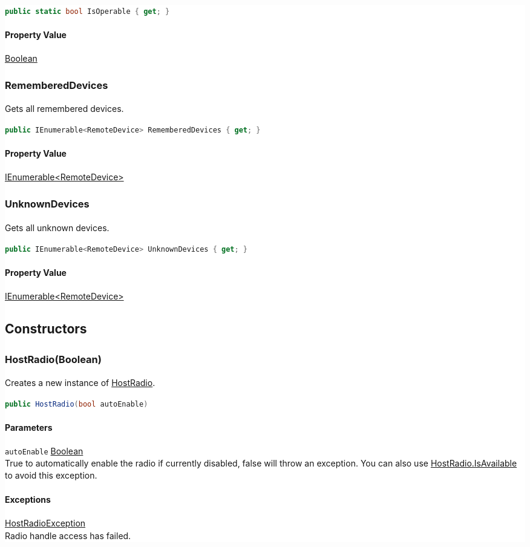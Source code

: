 ```csharp
public static bool IsOperable { get; }
```

#### Property Value

[Boolean](https://docs.microsoft.com/en-us/dotnet/api/system.boolean)<br>

### <a id="properties-remembereddevices"/>**RememberedDevices**

Gets all remembered devices.

```csharp
public IEnumerable<RemoteDevice> RememberedDevices { get; }
```

#### Property Value

[IEnumerable&lt;RemoteDevice&gt;](https://docs.microsoft.com/en-us/dotnet/api/system.collections.generic.ienumerable-1)<br>

### <a id="properties-unknowndevices"/>**UnknownDevices**

Gets all unknown devices.

```csharp
public IEnumerable<RemoteDevice> UnknownDevices { get; }
```

#### Property Value

[IEnumerable&lt;RemoteDevice&gt;](https://docs.microsoft.com/en-us/dotnet/api/system.collections.generic.ienumerable-1)<br>

## Constructors

### <a id="constructors-.ctor"/>**HostRadio(Boolean)**

Creates a new instance of [HostRadio](./nefarius.utilities.bluetooth.hostradio.md).

```csharp
public HostRadio(bool autoEnable)
```

#### Parameters

`autoEnable` [Boolean](https://docs.microsoft.com/en-us/dotnet/api/system.boolean)<br>
True to automatically enable the radio if currently disabled, false will throw an exception.
 You can also use [HostRadio.IsAvailable](./nefarius.utilities.bluetooth.hostradio.md#isavailable) to avoid this exception.

#### Exceptions

[HostRadioException](./nefarius.utilities.bluetooth.exceptions.hostradioexception.md)<br>
Radio handle access has failed.
